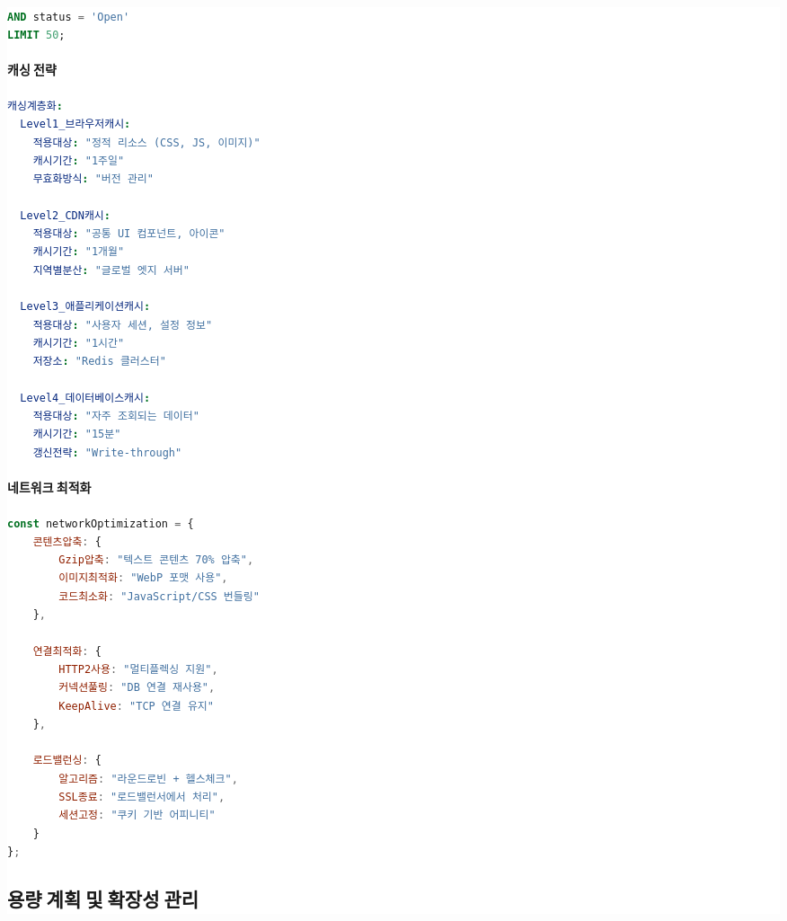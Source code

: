 ```sql
AND status = 'Open'
LIMIT 50;
```

#### 캐싱 전략
```yaml
캐싱계층화:
  Level1_브라우저캐시:
    적용대상: "정적 리소스 (CSS, JS, 이미지)"
    캐시기간: "1주일"
    무효화방식: "버전 관리"
  
  Level2_CDN캐시:
    적용대상: "공통 UI 컴포넌트, 아이콘"
    캐시기간: "1개월"
    지역별분산: "글로벌 엣지 서버"
  
  Level3_애플리케이션캐시:
    적용대상: "사용자 세션, 설정 정보"
    캐시기간: "1시간"
    저장소: "Redis 클러스터"
  
  Level4_데이터베이스캐시:
    적용대상: "자주 조회되는 데이터"
    캐시기간: "15분"
    갱신전략: "Write-through"
```

#### 네트워크 최적화
```javascript
const networkOptimization = {
    콘텐츠압축: {
        Gzip압축: "텍스트 콘텐츠 70% 압축",
        이미지최적화: "WebP 포맷 사용",
        코드최소화: "JavaScript/CSS 번들링"
    },
    
    연결최적화: {
        HTTP2사용: "멀티플렉싱 지원",
        커넥션풀링: "DB 연결 재사용",
        KeepAlive: "TCP 연결 유지"
    },
    
    로드밸런싱: {
        알고리즘: "라운드로빈 + 헬스체크",
        SSL종료: "로드밸런서에서 처리",
        세션고정: "쿠키 기반 어피니티"
    }
};
```

## 용량 계획 및 확장성 관리
